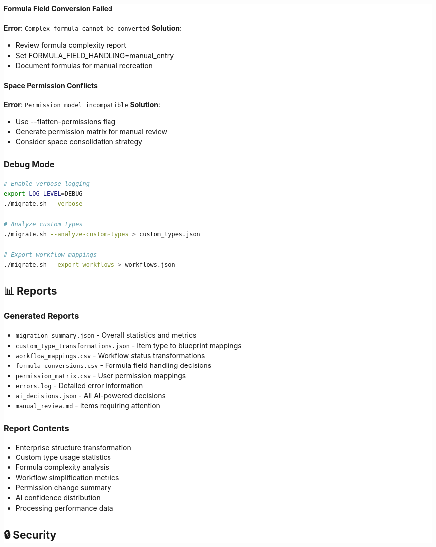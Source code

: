 #### Formula Field Conversion Failed
**Error**: `Complex formula cannot be converted`
**Solution**:
- Review formula complexity report
- Set FORMULA_FIELD_HANDLING=manual_entry
- Document formulas for manual recreation

#### Space Permission Conflicts
**Error**: `Permission model incompatible`
**Solution**:
- Use --flatten-permissions flag
- Generate permission matrix for manual review
- Consider space consolidation strategy

### Debug Mode
```bash
# Enable verbose logging
export LOG_LEVEL=DEBUG
./migrate.sh --verbose

# Analyze custom types
./migrate.sh --analyze-custom-types > custom_types.json

# Export workflow mappings
./migrate.sh --export-workflows > workflows.json
```

## 📊 Reports

### Generated Reports
- `migration_summary.json` - Overall statistics and metrics
- `custom_type_transformations.json` - Item type to blueprint mappings
- `workflow_mappings.csv` - Workflow status transformations
- `formula_conversions.csv` - Formula field handling decisions
- `permission_matrix.csv` - User permission mappings
- `errors.log` - Detailed error information
- `ai_decisions.json` - All AI-powered decisions
- `manual_review.md` - Items requiring attention

### Report Contents
- Enterprise structure transformation
- Custom type usage statistics
- Formula complexity analysis
- Workflow simplification metrics
- Permission change summary
- AI confidence distribution
- Processing performance data

## 🔒 Security
